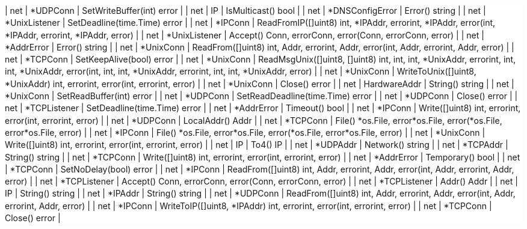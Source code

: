 | net | \*UDPConn | SetWriteBuffer(int) error |
| net | IP | IsMulticast() bool |
| net | \*DNSConfigError | Error() string |
| net | \*UnixListener | SetDeadline(time.Time) error |
| net | \*IPConn | ReadFromIP([]uint8) int,  \*IPAddr,  errorint,  \*IPAddr,  error(int,  \*IPAddr,  errorint,  \*IPAddr,  error) |
| net | \*UnixListener | Accept() Conn,  errorConn,  error(Conn,  errorConn,  error) |
| net | \*AddrError | Error() string |
| net | \*UnixConn | ReadFrom([]uint8) int,  Addr,  errorint,  Addr,  error(int,  Addr,  errorint,  Addr,  error) |
| net | \*TCPConn | SetKeepAlive(bool) error |
| net | \*UnixConn | ReadMsgUnix([]uint8,  []uint8) int,  int,  int,  \*UnixAddr,  errorint,  int,  int,  \*UnixAddr,  error(int,  int,  int,  \*UnixAddr,  errorint,  int,  int,  \*UnixAddr,  error) |
| net | \*UnixConn | WriteToUnix([]uint8,  \*UnixAddr) int,  errorint,  error(int,  errorint,  error) |
| net | \*UnixConn | Close() error |
| net | HardwareAddr | String() string |
| net | \*UnixConn | SetReadBuffer(int) error |
| net | \*UDPConn | SetReadDeadline(time.Time) error |
| net | \*UDPConn | Close() error |
| net | \*TCPListener | SetDeadline(time.Time) error |
| net | \*AddrError | Timeout() bool |
| net | \*IPConn | Write([]uint8) int,  errorint,  error(int,  errorint,  error) |
| net | \*UDPConn | LocalAddr() Addr |
| net | \*TCPConn | File() \*os.File,  error\*os.File,  error(\*os.File,  error\*os.File,  error) |
| net | \*IPConn | File() \*os.File,  error\*os.File,  error(\*os.File,  error\*os.File,  error) |
| net | \*UnixConn | Write([]uint8) int,  errorint,  error(int,  errorint,  error) |
| net | IP | To4() IP |
| net | \*UDPAddr | Network() string |
| net | \*TCPAddr | String() string |
| net | \*TCPConn | Write([]uint8) int,  errorint,  error(int,  errorint,  error) |
| net | \*AddrError | Temporary() bool |
| net | \*TCPConn | SetNoDelay(bool) error |
| net | \*IPConn | ReadFrom([]uint8) int,  Addr,  errorint,  Addr,  error(int,  Addr,  errorint,  Addr,  error) |
| net | \*TCPListener | Accept() Conn,  errorConn,  error(Conn,  errorConn,  error) |
| net | \*TCPListener | Addr() Addr |
| net | IP | String() string |
| net | \*IPAddr | String() string |
| net | \*UDPConn | ReadFrom([]uint8) int,  Addr,  errorint,  Addr,  error(int,  Addr,  errorint,  Addr,  error) |
| net | \*IPConn | WriteToIP([]uint8,  \*IPAddr) int,  errorint,  error(int,  errorint,  error) |
| net | \*TCPConn | Close() error |